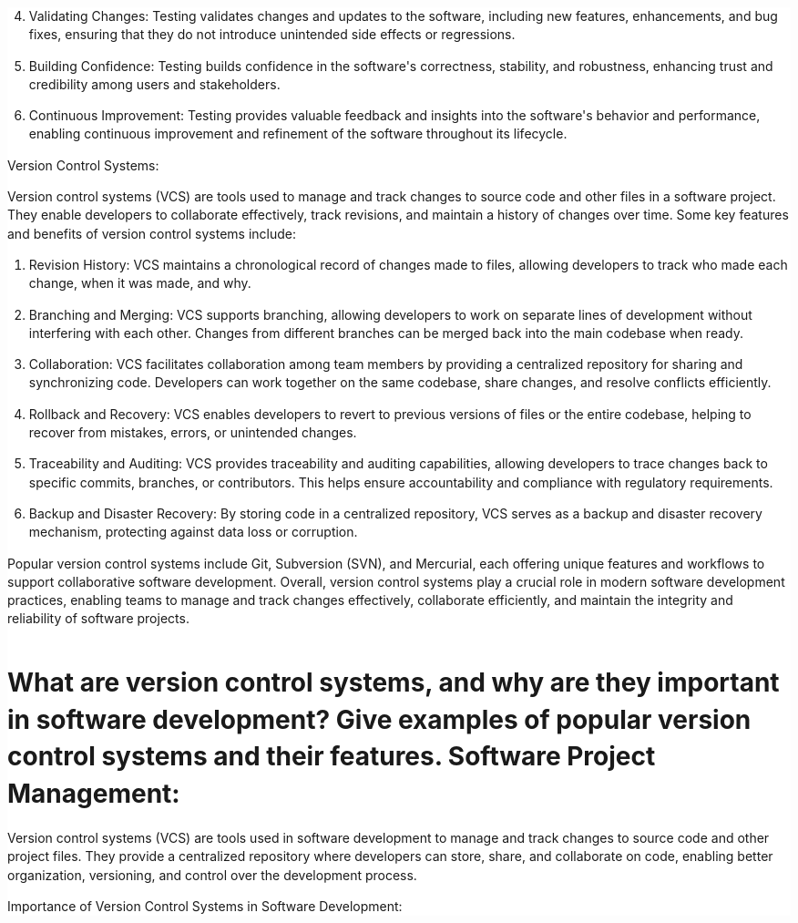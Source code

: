 4. Validating Changes: Testing validates changes and updates to the software, including new features, enhancements, and bug fixes, ensuring that they do not introduce unintended side effects or regressions.

5. Building Confidence: Testing builds confidence in the software's correctness, stability, and robustness, enhancing trust and credibility among users and stakeholders.

6. Continuous Improvement: Testing provides valuable feedback and insights into the software's behavior and performance, enabling continuous improvement and refinement of the software throughout its lifecycle.

Version Control Systems:

Version control systems (VCS) are tools used to manage and track changes to source code and other files in a software project. They enable developers to collaborate effectively, track revisions, and maintain a history of changes over time. Some key features and benefits of version control systems include:

1. Revision History: VCS maintains a chronological record of changes made to files, allowing developers to track who made each change, when it was made, and why.

2. Branching and Merging: VCS supports branching, allowing developers to work on separate lines of development without interfering with each other. Changes from different branches can be merged back into the main codebase when ready.

3. Collaboration: VCS facilitates collaboration among team members by providing a centralized repository for sharing and synchronizing code. Developers can work together on the same codebase, share changes, and resolve conflicts efficiently.

4. Rollback and Recovery: VCS enables developers to revert to previous versions of files or the entire codebase, helping to recover from mistakes, errors, or unintended changes.

5. Traceability and Auditing: VCS provides traceability and auditing capabilities, allowing developers to trace changes back to specific commits, branches, or contributors. This helps ensure accountability and compliance with regulatory requirements.

6. Backup and Disaster Recovery: By storing code in a centralized repository, VCS serves as a backup and disaster recovery mechanism, protecting against data loss or corruption.

Popular version control systems include Git, Subversion (SVN), and Mercurial, each offering unique features and workflows to support collaborative software development. Overall, version control systems play a crucial role in modern software development practices, enabling teams to manage and track changes effectively, collaborate efficiently, and maintain the integrity and reliability of software projects.

# What are version control systems, and why are they important in software development? Give examples of popular version control systems and their features. Software Project Management:

Version control systems (VCS) are tools used in software development to manage and track changes to source code and other project files. They provide a centralized repository where developers can store, share, and collaborate on code, enabling better organization, versioning, and control over the development process.

Importance of Version Control Systems in Software Development:
